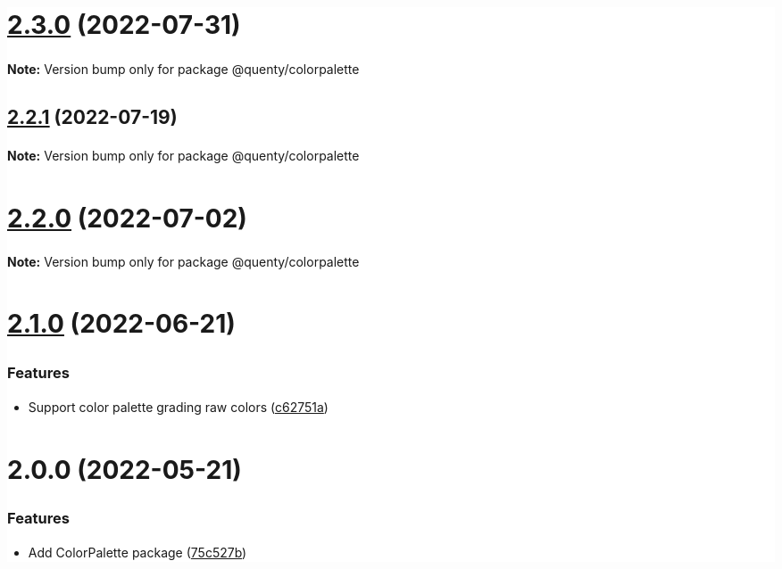 



# [2.3.0](https://github.com/Quenty/NevermoreEngine/compare/@quenty/colorpalette@2.2.1...@quenty/colorpalette@2.3.0) (2022-07-31)

**Note:** Version bump only for package @quenty/colorpalette





## [2.2.1](https://github.com/Quenty/NevermoreEngine/compare/@quenty/colorpalette@2.2.0...@quenty/colorpalette@2.2.1) (2022-07-19)

**Note:** Version bump only for package @quenty/colorpalette





# [2.2.0](https://github.com/Quenty/NevermoreEngine/compare/@quenty/colorpalette@2.1.0...@quenty/colorpalette@2.2.0) (2022-07-02)

**Note:** Version bump only for package @quenty/colorpalette





# [2.1.0](https://github.com/Quenty/NevermoreEngine/compare/@quenty/colorpalette@2.0.0...@quenty/colorpalette@2.1.0) (2022-06-21)


### Features

* Support color palette grading raw colors ([c62751a](https://github.com/Quenty/NevermoreEngine/commit/c62751aed1c0d1f8bde2ffaaf6425f5725a52092))





# 2.0.0 (2022-05-21)


### Features

* Add ColorPalette package ([75c527b](https://github.com/Quenty/NevermoreEngine/commit/75c527b12267de8e2f3ab1b61fe459509ab5a7d4))


